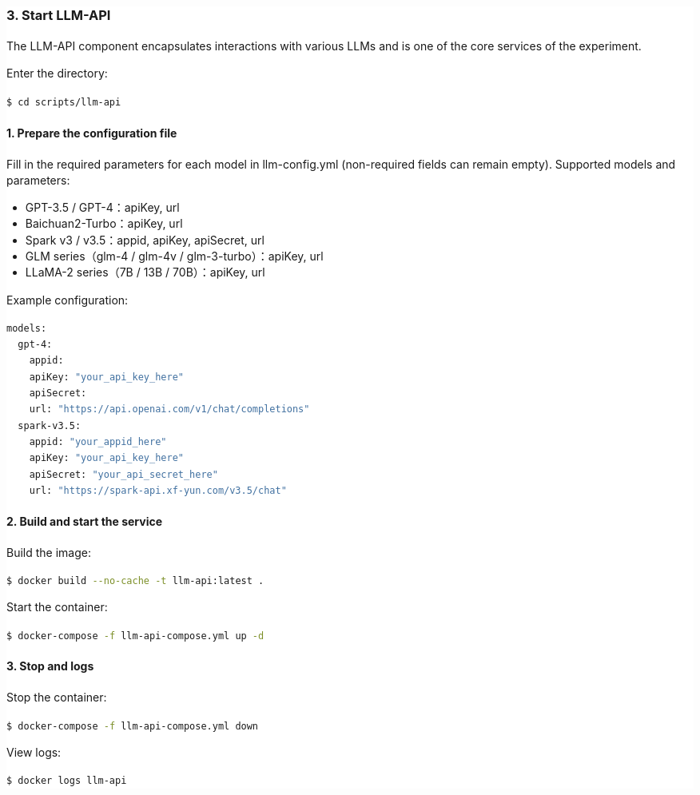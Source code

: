 ### 3. Start LLM-API

The LLM-API component encapsulates interactions with various LLMs and is one of the core services of the experiment.

Enter the directory:
```bash
$ cd scripts/llm-api
```

#### 1. Prepare the configuration file
Fill in the required parameters for each model in llm-config.yml (non-required fields can remain empty).
Supported models and parameters:
* GPT-3.5 / GPT-4：apiKey, url
* Baichuan2-Turbo：apiKey, url
* Spark v3 / v3.5：appid, apiKey, apiSecret, url
* GLM series（glm-4 / glm-4v / glm-3-turbo）：apiKey, url
* LLaMA-2 series（7B / 13B / 70B）：apiKey, url

Example configuration:
```bash
models:
  gpt-4:
    appid: 
    apiKey: "your_api_key_here"
    apiSecret: 
    url: "https://api.openai.com/v1/chat/completions"
  spark-v3.5:
    appid: "your_appid_here"
    apiKey: "your_api_key_here"
    apiSecret: "your_api_secret_here"
    url: "https://spark-api.xf-yun.com/v3.5/chat"
```

#### 2. Build and start the service
Build the image:
```bash
$ docker build --no-cache -t llm-api:latest .
```
Start the container:
```bash
$ docker-compose -f llm-api-compose.yml up -d
```

#### 3. Stop and logs
Stop the container:
```bash
$ docker-compose -f llm-api-compose.yml down
```
View logs:
```bash
$ docker logs llm-api
```
